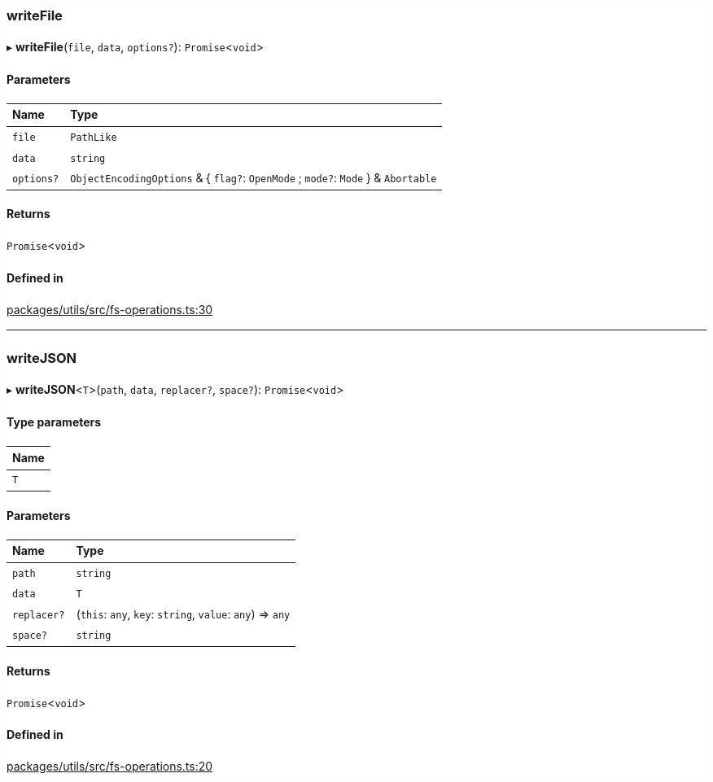 ### writeFile

▸ **writeFile**(`file`, `data`, `options?`): `Promise`\<`void`>

#### Parameters

| Name | Type |
| :------ | :------ |
| `file` | `PathLike` | `FileHandle` |
| `data` | `string` | `ArrayBufferView` | `Iterable`\<`string` | `ArrayBufferView`> | `AsyncIterable`\<`string` | `ArrayBufferView`> | `Stream` |
| `options?` | `ObjectEncodingOptions` & \{ `flag?`: `OpenMode` ; `mode?`: `Mode`  } & `Abortable` | `BufferEncoding` |

#### Returns

`Promise`\<`void`>

#### Defined in

[packages/utils/src/fs-operations.ts:30](https://github.com/Urigo/graphql-mesh/blob/master/packages/utils/src/fs-operations.ts#L30)

___

### writeJSON

▸ **writeJSON**\<`T`>(`path`, `data`, `replacer?`, `space?`): `Promise`\<`void`>

#### Type parameters

| Name |
| :------ |
| `T` |

#### Parameters

| Name | Type |
| :------ | :------ |
| `path` | `string` |
| `data` | `T` |
| `replacer?` | (`this`: `any`, `key`: `string`, `value`: `any`) => `any` |
| `space?` | `string` | `number` |

#### Returns

`Promise`\<`void`>

#### Defined in

[packages/utils/src/fs-operations.ts:20](https://github.com/Urigo/graphql-mesh/blob/master/packages/utils/src/fs-operations.ts#L20)
